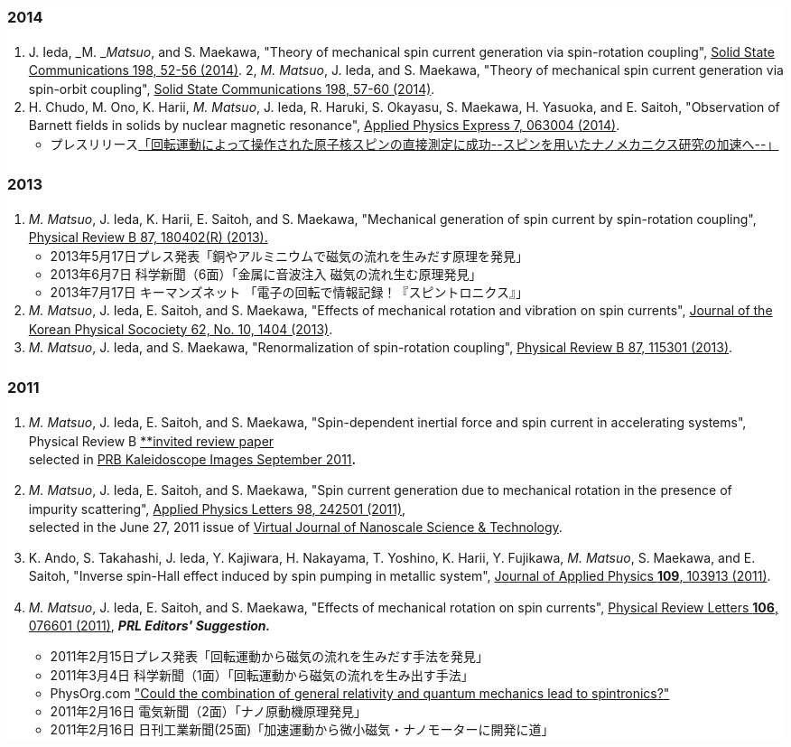 ### 2014

1. J. Ieda, _M. __Matsuo_, and S. Maekawa, "Theory of mechanical spin current generation via spin-rotation coupling", [Solid State Communications 198, 52-56 (2014)](http://www.sciencedirect.com/science/article/pii/S0038109814000623).
2, _M. Matsuo_, J. Ieda, and S. Maekawa, "Theory of mechanical spin current generation via spin-orbit coupling", [Solid State Communications 198, 57-60 (2014)](http://www.sciencedirect.com/science/article/pii/S0038109813003670).
3. H. Chudo, M. Ono, K. Harii, _M. Matsuo_, J. Ieda, R. Haruki, S. Okayasu, S. Maekawa, H. Yasuoka, and E. Saitoh, "Observation of Barnett fields in solids by nuclear magnetic resonance", [Applied Physics Express 7, 063004 (2014)](http://iopscience.iop.org/1882-0786/7/6/063004/).
    - プレスリリース[「回転運動によって操作された原子核スピンの直接測定に成功--スピンを用いたナノメカニクス研究の加速へ--」](https://www.jaea.go.jp/02/press2014/p14052101/)

### 2013

1. _M. Matsuo_, J. Ieda, K. Harii, E. Saitoh, and S. Maekawa, "Mechanical generation of spin current by spin-rotation coupling", [Physical Review B 87, 180402(R) (2013).](http://prb.aps.org/abstract/PRB/v87/i18/e180402)
    - 2013年5月17日プレス発表「銅やアルミニウムで磁気の流れを生みだす原理を発見」
    - 2013年6月7日 科学新聞（6面）「金属に音波注入 磁気の流れ生む原理発見」
    - 2013年7月17日 キーマンズネット 「電子の回転で情報記録！『スピントロニクス』」
2. _M. Matsuo_, J. Ieda, E. Saitoh, and S. Maekawa, "Effects of mechanical rotation and vibration on spin currents", [Journal of the Korean Physical Socociety 62, No. 10, 1404 (2013)](http://link.springer.com/article/10.3938/jkps.62.1404).
3. _M. Matsuo_, J. Ieda, and S. Maekawa, "Renormalization of spin-rotation coupling", [Physical Review B 87, 115301 (2013)](http://prb.aps.org/abstract/PRB/v87/i11/e115301).

### 2011

1. _M. Matsuo_, J. Ieda, E. Saitoh, and S. Maekawa, "Spin-dependent inertial force and spin current in accelerating systems", Physical Review B [**invited review paper](http://prb.aps.org/abstract/PRB/v84/i10/e104410)  
selected in [PRB Kaleidoscope Images September 2011](http://prb.aps.org/kaleidoscope/September2011)****.****
2. _M. Matsuo_, J. Ieda, E. Saitoh, and S. Maekawa, "Spin current generation due to mechanical rotation in the presence of impurity scattering", [Applied Physics Letters 98](http://link.aip.org/link/?APL/98/242501)[, 242501 (2011)](http://link.aip.org/link/?APL/98/242501),  
selected in the June 27, 2011 issue of [Virtual Journal of Nanoscale Science & Technology](http://www.vjnano.org/).
3. K. Ando, S. Takahashi, J. Ieda, Y. Kajiwara, H. Nakayama, T. Yoshino, K. Harii, Y. Fujikawa, _M. Matsuo_, S. Maekawa, and E. Saitoh, "Inverse spin-Hall effect induced by spin pumping in metallic system", [Journal of Applied Physics **109**, 103913 (2011)](http://jap.aip.org/resource/1/japiau/v109/i10/p103913_s1).
4. _M. Matsuo_, J. Ieda, E. Saitoh, and S. Maekawa, "Effects of mechanical rotation on spin currents", [Physical Review Letters **106**, 076601 (2011)](http://prl.aps.org/abstract/PRL/v106/i7/e076601), **_PRL Editors' Suggestion._**

    - 2011年2月15日プレス発表「回転運動から磁気の流れを生みだす手法を発見」
    - 2011年3月4日 科学新聞（1面）「回転運動から磁気の流れを生み出す手法」
    - PhysOrg.com ["Could the combination of general relativity and quantum mechanics lead to spintronics?"](http://www.physorg.com/news/2011-03-combination-relativity-quantum-mechanics-spintronics.html)
    - 2011年2月16日 電気新聞（2面）「ナノ原動機原理発見」
    - 2011年2月16日 日刊工業新聞(25面)「加速運動から微小磁気・ナノモーターに開発に道」
